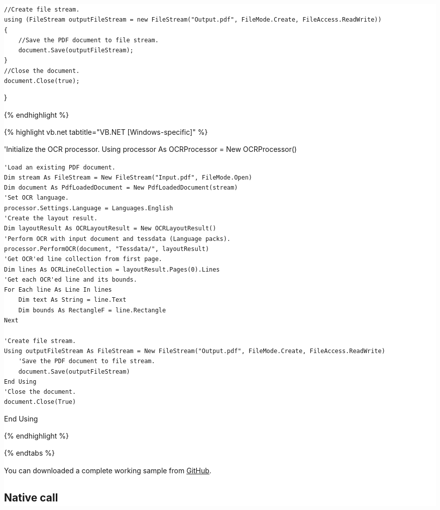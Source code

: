 
    //Create file stream.
    using (FileStream outputFileStream = new FileStream("Output.pdf", FileMode.Create, FileAccess.ReadWrite))
    {
        //Save the PDF document to file stream.
        document.Save(outputFileStream);
    }
    //Close the document.
    document.Close(true);
}

{% endhighlight %}

{% highlight vb.net tabtitle="VB.NET [Windows-specific]" %}

'Initialize the OCR processor. 
Using processor As OCRProcessor = New OCRProcessor()

    'Load an existing PDF document. 
    Dim stream As FileStream = New FileStream("Input.pdf", FileMode.Open)
    Dim document As PdfLoadedDocument = New PdfLoadedDocument(stream)
    'Set OCR language.
    processor.Settings.Language = Languages.English
    'Create the layout result. 
    Dim layoutResult As OCRLayoutResult = New OCRLayoutResult()
    'Perform OCR with input document and tessdata (Language packs).
    processor.PerformOCR(document, "Tessdata/", layoutResult)
    'Get OCR'ed line collection from first page. 
    Dim lines As OCRLineCollection = layoutResult.Pages(0).Lines
    'Get each OCR'ed line and its bounds. 
    For Each line As Line In lines
        Dim text As String = line.Text
        Dim bounds As RectangleF = line.Rectangle
    Next

    'Create file stream. 
    Using outputFileStream As FileStream = New FileStream("Output.pdf", FileMode.Create, FileAccess.ReadWrite)
        'Save the PDF document to file stream.
        document.Save(outputFileStream)
    End Using
    'Close the document.
    document.Close(True)
End Using

{% endhighlight %}

{% endtabs %} 

You can downloaded a complete working sample from [GitHub](https://github.com/SyncfusionExamples/PDF-Examples/tree/master/OCR/.NET/Get-the-OCR'ed-text-and-its-bounds-from-an-input-PDF).

## Native call
